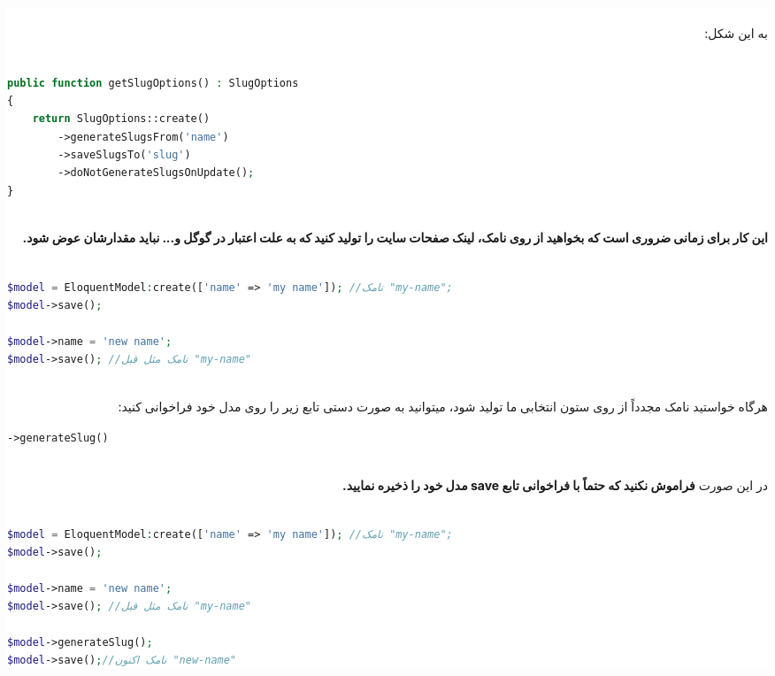 <br>

<div dir="rtl">به اين شکل:</div>

<br>

```php
public function getSlugOptions() : SlugOptions
{
    return SlugOptions::create()
        ->generateSlugsFrom('name')
        ->saveSlugsTo('slug')
        ->doNotGenerateSlugsOnUpdate();
}
```

<br>

<div dir="rtl">
<b>این کار برای زمانی ضروری است که بخواهید از روی نامک، لینک صفحات سایت را تولید کنید که به علت اعتبار در گوگل و... نباید مقدارشان عوض شود.</b>
</div>

<br>

```php
$model = EloquentModel:create(['name' => 'my name']); //نامک "my-name"; 
$model->save();

$model->name = 'new name';
$model->save(); //نامک مثل قبل "my-name"
```

<br>

<div dir="rtl">هرگاه خواستید نامک مجدداً از روی ستون انتخابی ما تولید شود، میتوانید به صورت دستی تابع زیر را روی مدل خود فراخوانی کنید:</div>

` ->generateSlug() `

<br>

<div dir="rtl">در این صورت
<b>فراموش نکنید که حتماً با فراخوانی تابع save مدل خود را ذخیره نمایید.</b>
</div>

<br>

```php
$model = EloquentModel:create(['name' => 'my name']); //نامک "my-name"; 
$model->save();

$model->name = 'new name';
$model->save(); //نامک مثل قبل "my-name"

$model->generateSlug();
$model->save();//نامک اکنون "new-name"
```
